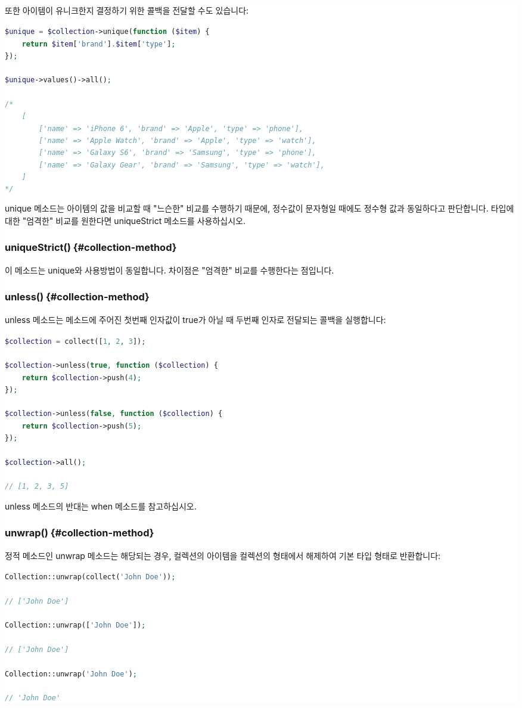 또한 아이템이 유니크한지 결정하기 위한 콜백을 전달할 수도 있습니다:

```php
$unique = $collection->unique(function ($item) {
    return $item['brand'].$item['type'];
});

$unique->values()->all();

/*
    [
        ['name' => 'iPhone 6', 'brand' => 'Apple', 'type' => 'phone'],
        ['name' => 'Apple Watch', 'brand' => 'Apple', 'type' => 'watch'],
        ['name' => 'Galaxy S6', 'brand' => 'Samsung', 'type' => 'phone'],
        ['name' => 'Galaxy Gear', 'brand' => 'Samsung', 'type' => 'watch'],
    ]
*/
```

unique 메소드는 아이템의 값을 비교할 때 "느슨한" 비교를 수행하기 때문에, 정수값이 문자형일 때에도 정수형 값과 동일하다고 판단합니다. 타입에 대한 "엄격한" 비교를 원한다면 uniqueStrict 메소드를 사용하십시오.


### uniqueStrict() {#collection-method}
이 메소드는 unique와 사용방법이 동일합니다. 차이점은 "엄격한" 비교를 수행한다는 점입니다.


### unless() {#collection-method}
unless 메소드는 메소드에 주어진 첫번째 인자값이 true가 아닐 때 두번째 인자로 전달되는 콜백을 실행합니다:

```php
$collection = collect([1, 2, 3]);

$collection->unless(true, function ($collection) {
    return $collection->push(4);
});

$collection->unless(false, function ($collection) {
    return $collection->push(5);
});

$collection->all();

// [1, 2, 3, 5]
```

unless 메소드의 반대는 when 메소드를 참고하십시오.


### unwrap() {#collection-method}
정적 메소드인 unwrap 메소드는 해당되는 경우, 컬렉션의 아이템을 컬렉션의 형태에서 해제하여 기본 타입 형태로 반환합니다:

```php
Collection::unwrap(collect('John Doe'));

// ['John Doe']

Collection::unwrap(['John Doe']);

// ['John Doe']

Collection::unwrap('John Doe');

// 'John Doe'
```
